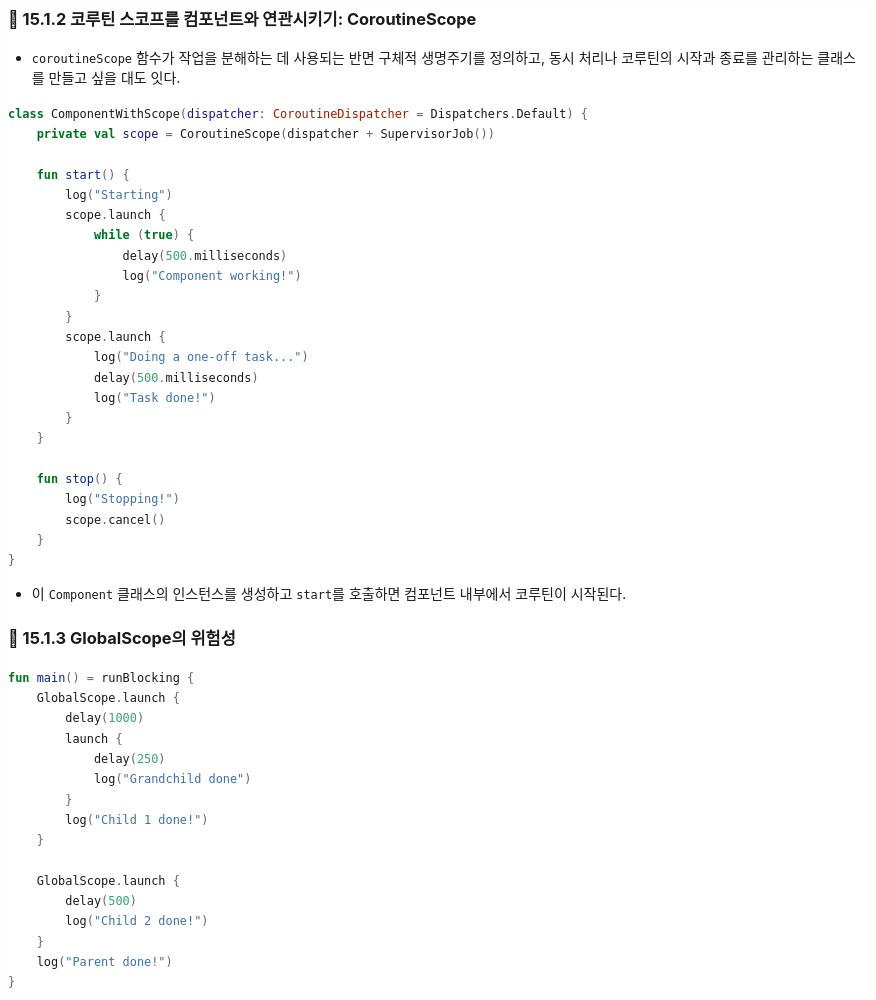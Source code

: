 ### 🔖 15.1.2 코루틴 스코프를 컴포넌트와 연관시키기: CoroutineScope

- `coroutineScope` 함수가 작업을 분해하는 데 사용되는 반면 구체적 생명주기를 정의하고, 동시 처리나 코루틴의 시작과 종료를 관리하는 클래스를 만들고 싶을 대도 잇다.

```kotlin
class ComponentWithScope(dispatcher: CoroutineDispatcher = Dispatchers.Default) {
    private val scope = CoroutineScope(dispatcher + SupervisorJob())

    fun start() {
        log("Starting")
        scope.launch {
            while (true) {
                delay(500.milliseconds)
                log("Component working!")
            }
        }
        scope.launch {
            log("Doing a one-off task...")
            delay(500.milliseconds)
            log("Task done!")
        }
    }

    fun stop() {
        log("Stopping!")
        scope.cancel()
    }
}
```

- 이 `Component` 클래스의 인스턴스를 생성하고 `start`를 호출하면 컴포넌트 내부에서 코루틴이 시작된다.

### 🔖 15.1.3 GlobalScope의 위험성

```kotlin
fun main() = runBlocking {
    GlobalScope.launch {
        delay(1000)
        launch {
            delay(250)
            log("Grandchild done")
        }
        log("Child 1 done!")
    }

    GlobalScope.launch {
        delay(500)
        log("Child 2 done!")
    }
    log("Parent done!")
}
```

